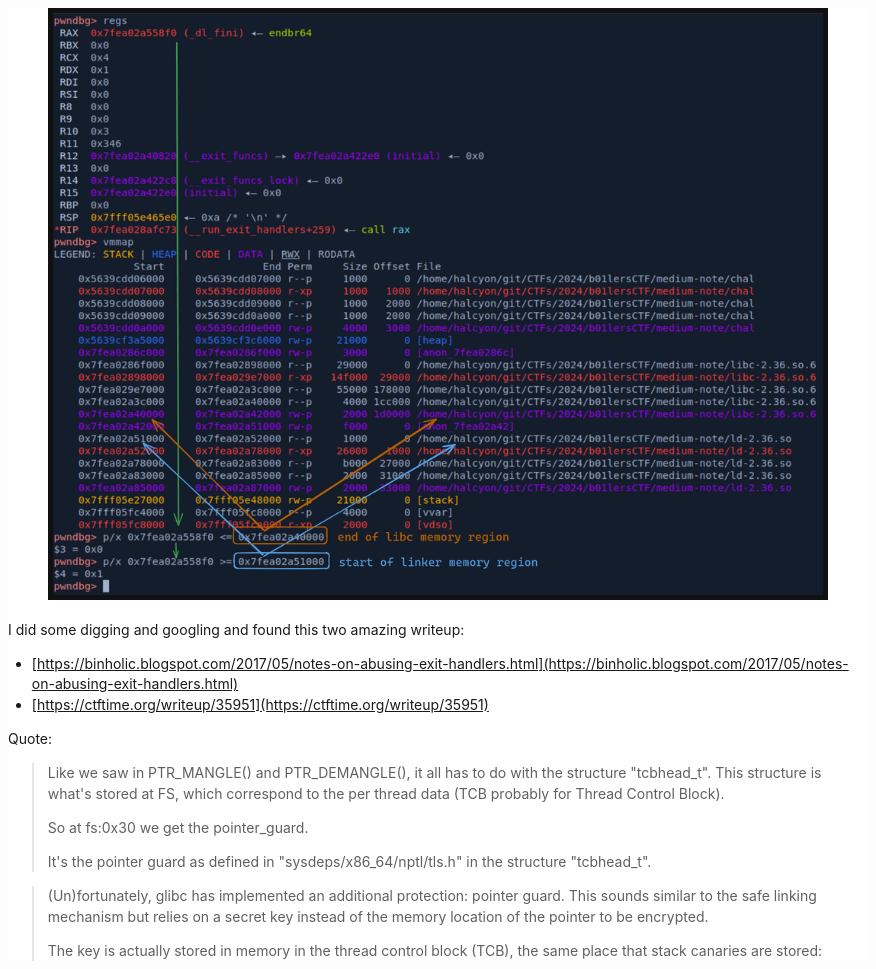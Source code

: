 <figure><img src="../../.gitbook/assets/image (103).png" alt=""><figcaption></figcaption></figure>

I did some digging and googling and found this two amazing writeup:

* [https://binholic.blogspot.com/2017/05/notes-on-abusing-exit-handlers.html](https://binholic.blogspot.com/2017/05/notes-on-abusing-exit-handlers.html)
* [https://ctftime.org/writeup/35951](https://ctftime.org/writeup/35951)

Quote:

> Like we saw in PTR\_MANGLE() and PTR\_DEMANGLE(), it all has to do with the structure "tcbhead\_t". This structure is what's stored at FS, which correspond to the per thread data (TCB probably for Thread Control Block).
>
> So at fs:0x30 we get the pointer\_guard.
>
> It's the pointer guard as defined in "sysdeps/x86\_64/nptl/tls.h" in the structure "tcbhead\_t".

> (Un)fortunately, glibc has implemented an additional protection: pointer guard. This sounds similar to the safe linking mechanism but relies on a secret key instead of the memory location of the pointer to be encrypted.
>
> The key is actually stored in memory in the thread control block (TCB), the same place that stack canaries are stored:
